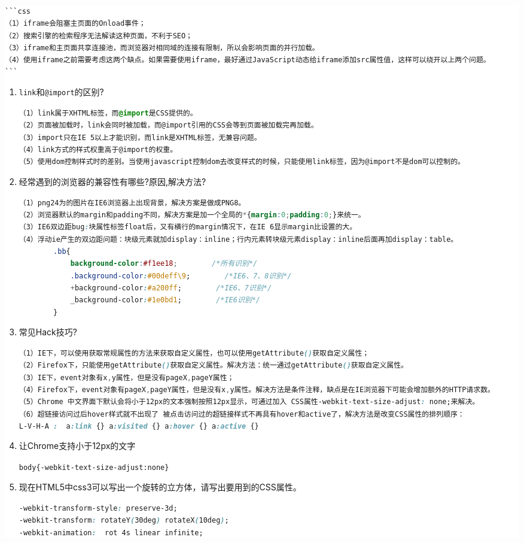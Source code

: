     ```css
    （1）iframe会阻塞主页面的Onload事件；
    （2）搜索引擎的检索程序无法解读这种页面，不利于SEO；
    （3）iframe和主页面共享连接池，而浏览器对相同域的连接有限制，所以会影响页面的并行加载。
    （4）使用iframe之前需要考虑这两个缺点。如果需要使用iframe，最好通过JavaScript动态给iframe添加src属性值，这样可以绕开以上两个问题。
    ```

1. `link`和`@import`的区别?

    ```css
    （1）link属于XHTML标签，而@import是CSS提供的。
    （2）页面被加载时，link会同时被加载，而@import引用的CSS会等到页面被加载完再加载。
    （3）import只在IE 5以上才能识别，而link是XHTML标签，无兼容问题。
    （4）link方式的样式权重高于@import的权重。
    （5）使用dom控制样式时的差别。当使用javascript控制dom去改变样式的时候，只能使用link标签，因为@import不是dom可以控制的。
    ```

1. 经常遇到的浏览器的兼容性有哪些?原因,解决方法?

    ```css
    （1）png24为的图片在IE6浏览器上出现背景，解决方案是做成PNG8。
    （2）浏览器默认的margin和padding不同，解决方案是加一个全局的*{margin:0;padding:0;}来统一。
    （3）IE6双边距bug:块属性标签float后，又有横行的margin情况下，在IE 6显示margin比设置的大。
    （4）浮动ie产生的双边距问题：块级元素就加display：inline；行内元素转块级元素display：inline后面再加display：table。
            .bb{
                background-color:#f1ee18;        /*所有识别*/
                .background-color:#00deff\9;        /*IE6、7、8识别*/
                +background-color:#a200ff;        /*IE6、7识别*/
                _background-color:#1e0bd1;        /*IE6识别*/
            }
    ```

1. 常见Hack技巧?

    ```css
    （1）IE下，可以使用获取常规属性的方法来获取自定义属性，也可以使用getAttribute()获取自定义属性；
    （2）Firefox下，只能使用getAttribute()获取自定义属性。解决方法：统一通过getAttribute()获取自定义属性。
    （3）IE下，event对象有x,y属性，但是没有pageX,pageY属性；
    （4）Firefox下，event对象有pageX,pageY属性，但是没有x,y属性。解决方法是条件注释，缺点是在IE浏览器下可能会增加额外的HTTP请求数。
    （5）Chrome 中文界面下默认会将小于12px的文本强制按照12px显示，可通过加入 CSS属性-webkit-text-size-adjust: none;来解决。
    （6）超链接访问过后hover样式就不出现了 被点击访问过的超链接样式不再具有hover和active了，解决方法是改变CSS属性的排列顺序：
    L-V-H-A :  a:link {} a:visited {} a:hover {} a:active {}
    ```

1. 让Chrome支持小于12px的文字

    `body{-webkit-text-size-adjust:none}`

1. 现在HTML5中css3可以写出一个旋转的立方体，请写出要用到的CSS属性。

    ```css
    -webkit-transform-style: preserve-3d;
    -webkit-transform: rotateY(30deg) rotateX(10deg);
    -webkit-animation:  rot 4s linear infinite;
    ```
